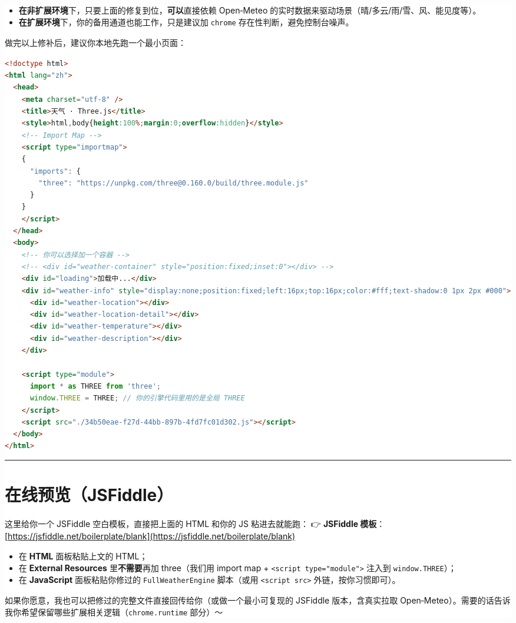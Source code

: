 * **在非扩展环境**下，只要上面的修复到位，**可以**直接依赖 Open‑Meteo 的实时数据来驱动场景（晴/多云/雨/雪、风、能见度等）。
* **在扩展环境**下，你的备用通道也能工作，只是建议加 `chrome` 存在性判断，避免控制台噪声。

做完以上修补后，建议你本地先跑一个最小页面：

```html
<!doctype html>
<html lang="zh">
  <head>
    <meta charset="utf-8" />
    <title>天气 · Three.js</title>
    <style>html,body{height:100%;margin:0;overflow:hidden}</style>
    <!-- Import Map -->
    <script type="importmap">
    {
      "imports": {
        "three": "https://unpkg.com/three@0.160.0/build/three.module.js"
      }
    }
    </script>
  </head>
  <body>
    <!-- 你可以选择加一个容器 -->
    <!-- <div id="weather-container" style="position:fixed;inset:0"></div> -->
    <div id="loading">加载中...</div>
    <div id="weather-info" style="display:none;position:fixed;left:16px;top:16px;color:#fff;text-shadow:0 1px 2px #000">
      <div id="weather-location"></div>
      <div id="weather-location-detail"></div>
      <div id="weather-temperature"></div>
      <div id="weather-description"></div>
    </div>

    <script type="module">
      import * as THREE from 'three';
      window.THREE = THREE; // 你的引擎代码里用的是全局 THREE
    </script>
    <script src="./34b50eae-f27d-44bb-897b-4fd7fc01d302.js"></script>
  </body>
</html>
```

---

# 在线预览（JSFiddle）

这里给你一个 JSFiddle 空白模板，直接把上面的 HTML 和你的 JS 粘进去就能跑：
👉 **JSFiddle 模板**：[https://jsfiddle.net/boilerplate/blank](https://jsfiddle.net/boilerplate/blank)

* 在 **HTML** 面板粘贴上文的 HTML；
* 在 **External Resources** 里**不需要**再加 three（我们用 import map + `<script type="module">` 注入到 `window.THREE`）；
* 在 **JavaScript** 面板粘贴你修过的 `FullWeatherEngine` 脚本（或用 `<script src>` 外链，按你习惯即可）。

如果你愿意，我也可以把修过的完整文件直接回传给你（或做一个最小可复现的 JSFiddle 版本，含真实拉取 Open‑Meteo）。需要的话告诉我你希望保留哪些扩展相关逻辑（`chrome.runtime` 部分）～
